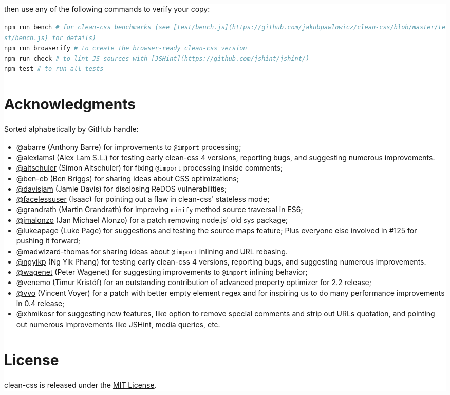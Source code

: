 then use any of the following commands to verify your copy:

```bash
npm run bench # for clean-css benchmarks (see [test/bench.js](https://github.com/jakubpawlowicz/clean-css/blob/master/test/bench.js) for details)
npm run browserify # to create the browser-ready clean-css version
npm run check # to lint JS sources with [JSHint](https://github.com/jshint/jshint/)
npm test # to run all tests
```

# Acknowledgments

Sorted alphabetically by GitHub handle:

* [@abarre](https://github.com/abarre) (Anthony Barre) for improvements to `@import` processing;
* [@alexlamsl](https://github.com/alexlamsl) (Alex Lam S.L.) for testing early clean-css 4 versions, reporting bugs, and suggesting numerous improvements.
* [@altschuler](https://github.com/altschuler) (Simon Altschuler) for fixing `@import` processing inside comments;
* [@ben-eb](https://github.com/ben-eb) (Ben Briggs) for sharing ideas about CSS optimizations;
* [@davisjam](https://github.com/davisjam) (Jamie Davis) for disclosing ReDOS vulnerabilities;
* [@facelessuser](https://github.com/facelessuser) (Isaac) for pointing out a flaw in clean-css' stateless mode;
* [@grandrath](https://github.com/grandrath) (Martin Grandrath) for improving `minify` method source traversal in ES6;
* [@jmalonzo](https://github.com/jmalonzo) (Jan Michael Alonzo) for a patch removing node.js' old `sys` package;
* [@lukeapage](https://github.com/lukeapage) (Luke Page) for suggestions and testing the source maps feature;
  Plus everyone else involved in [#125](https://github.com/jakubpawlowicz/clean-css/issues/125) for pushing it forward;
* [@madwizard-thomas](https://github.com/madwizard-thomas) for sharing ideas about `@import` inlining and URL rebasing.
* [@ngyikp](https://github.com/ngyikp) (Ng Yik Phang) for testing early clean-css 4 versions, reporting bugs, and suggesting numerous improvements.
* [@wagenet](https://github.com/wagenet) (Peter Wagenet) for suggesting improvements to `@import` inlining behavior;
* [@venemo](https://github.com/venemo) (Timur Kristóf) for an outstanding contribution of advanced property optimizer for 2.2 release;
* [@vvo](https://github.com/vvo) (Vincent Voyer) for a patch with better empty element regex and for inspiring us to do many performance improvements in 0.4 release;
* [@xhmikosr](https://github.com/xhmikosr) for suggesting new features, like option to remove special comments and strip out URLs quotation, and pointing out numerous improvements like JSHint, media queries, etc.

# License

clean-css is released under the [MIT License](https://github.com/jakubpawlowicz/clean-css/blob/master/LICENSE).
